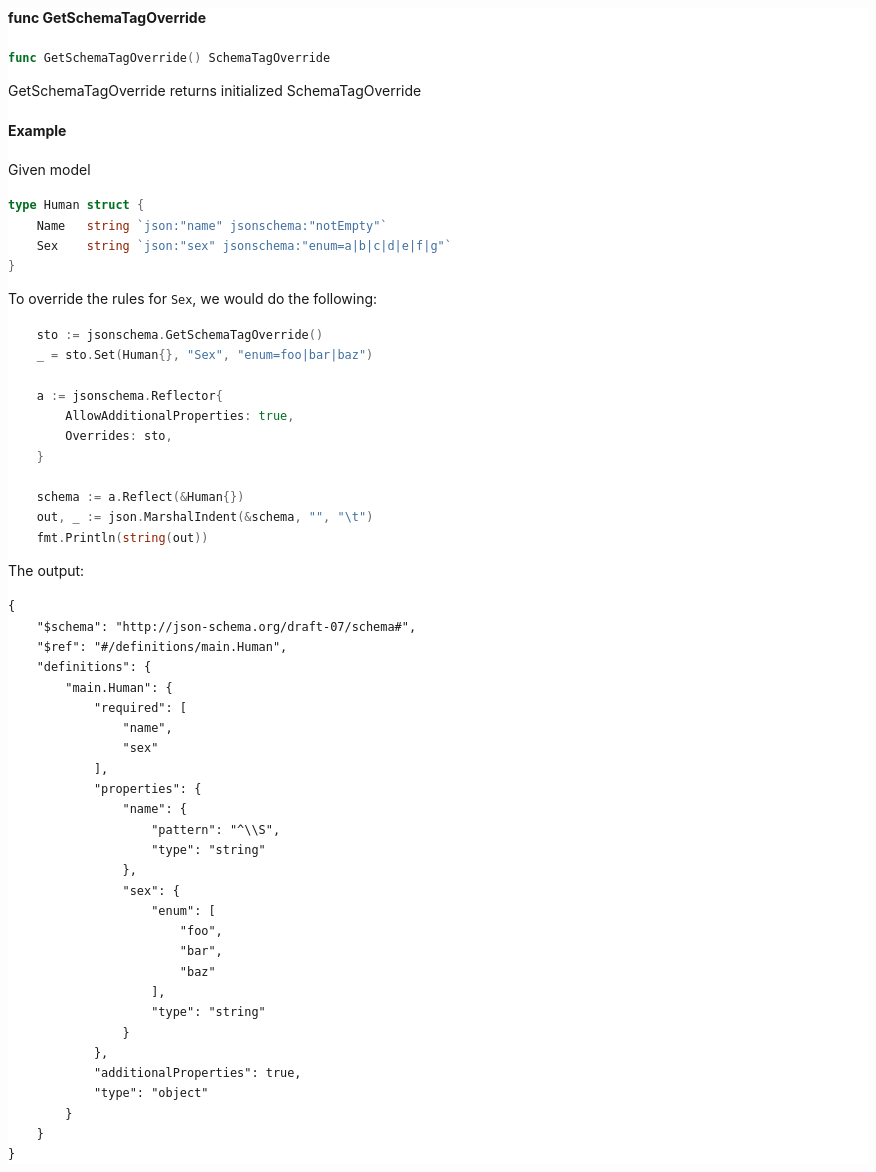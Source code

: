 
#### func  GetSchemaTagOverride

```go
func GetSchemaTagOverride() SchemaTagOverride
```
GetSchemaTagOverride returns initialized SchemaTagOverride


#### Example
Given model
```go
type Human struct {
	Name   string `json:"name" jsonschema:"notEmpty"`
	Sex    string `json:"sex" jsonschema:"enum=a|b|c|d|e|f|g"`
}
```

To override the rules for `Sex`, we would do the following:
```go
	sto := jsonschema.GetSchemaTagOverride()
	_ = sto.Set(Human{}, "Sex", "enum=foo|bar|baz")

	a := jsonschema.Reflector{
		AllowAdditionalProperties: true,
		Overrides: sto,
	}

	schema := a.Reflect(&Human{})
	out, _ := json.MarshalIndent(&schema, "", "\t")
	fmt.Println(string(out))
```

The output:
```
{
	"$schema": "http://json-schema.org/draft-07/schema#",
	"$ref": "#/definitions/main.Human",
	"definitions": {
		"main.Human": {
			"required": [
				"name",
				"sex"
			],
			"properties": {
				"name": {
					"pattern": "^\\S",
					"type": "string"
				},
				"sex": {
					"enum": [
						"foo",
						"bar",
						"baz"
					],
					"type": "string"
				}
			},
			"additionalProperties": true,
			"type": "object"
		}
	}
}
```
